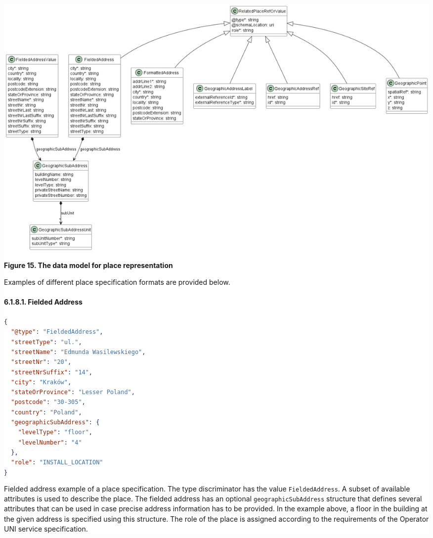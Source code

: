 ![Figure 15](media/placeEntities.png)

**Figure 15. The data model for place representation**

Examples of different place specification formats are provided below.

#### 6.1.8.1. Fielded Address

```json
{
  "@type": "FieldedAddress",
  "streetType": "ul.",
  "streetName": "Edmunda Wasilewskiego",
  "streetNr": "20",
  "streetNrSuffix": "14",
  "city": "Kraków",
  "stateOrProvince": "Lesser Poland",
  "postcode": "30-305",
  "country": "Poland",
  "geographicSubAddress": {
    "levelType": "floor",
    "levelNumber": "4"
  },
  "role": "INSTALL_LOCATION"
}
```

Fielded address example of a place specification. The type discriminator has
the value `FieldedAddress`. A subset of available attributes is used to
describe the place. The fielded address has an optional `geographicSubAddress`
structure that defines several attributes that can be used in case precise
address information has to be provided. In the example above, a floor in the
building at the given address is specified using this structure. The role of
the place is assigned according to the requirements of the Operator UNI service
specification.
